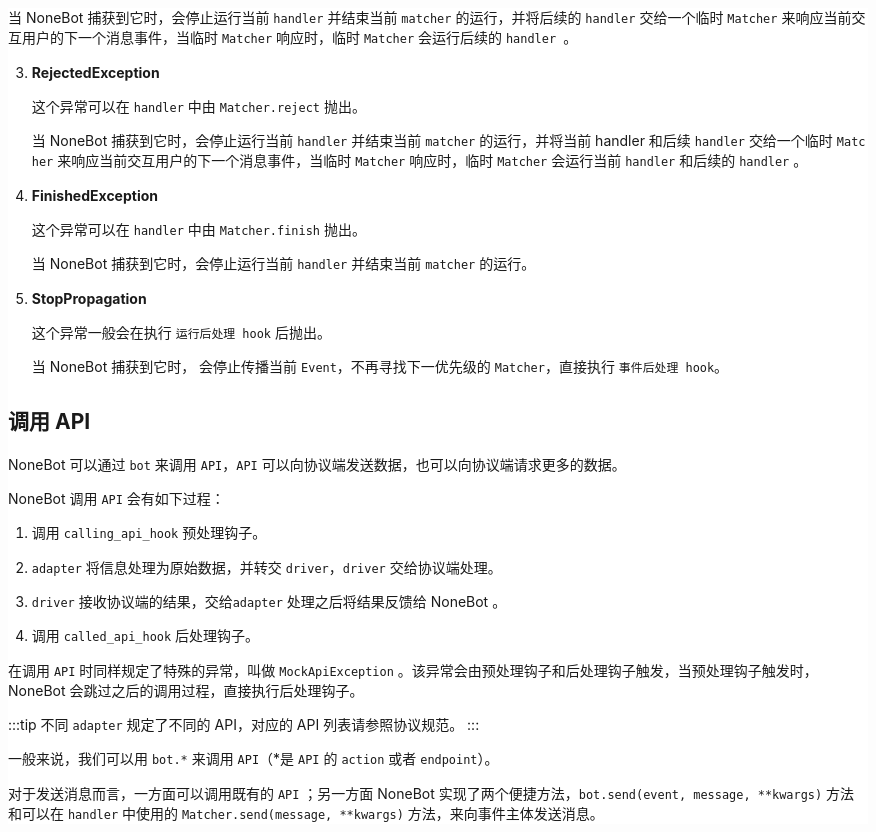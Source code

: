    当 NoneBot 捕获到它时，会停止运行当前 `handler` 并结束当前 `matcher` 的运行，并将后续的 `handler` 交给一个临时 `Matcher` 来响应当前交互用户的下一个消息事件，当临时 `Matcher` 响应时，临时 `Matcher` 会运行后续的 `handler `。

3. **RejectedException**

   这个异常可以在 `handler` 中由 `Matcher.reject` 抛出。

   当 NoneBot 捕获到它时，会停止运行当前 `handler` 并结束当前 `matcher` 的运行，并将当前 handler 和后续 `handler` 交给一个临时 `Matcher` 来响应当前交互用户的下一个消息事件，当临时 `Matcher` 响应时，临时 `Matcher` 会运行当前 `handler` 和后续的 `handler` 。

4. **FinishedException**

   这个异常可以在 `handler` 中由 `Matcher.finish` 抛出。

   当 NoneBot 捕获到它时，会停止运行当前 `handler` 并结束当前 `matcher` 的运行。

5. **StopPropagation**

   这个异常一般会在执行 `运行后处理 hook` 后抛出。

   当 NoneBot 捕获到它时， 会停止传播当前 `Event`，不再寻找下一优先级的 `Matcher`，直接执行 `事件后处理 hook`。

## 调用 API

NoneBot 可以通过 `bot` 来调用 `API`，`API` 可以向协议端发送数据，也可以向协议端请求更多的数据。

NoneBot 调用 `API` 会有如下过程：

1. 调用 `calling_api_hook` 预处理钩子。

2. `adapter` 将信息处理为原始数据，并转交 `driver`，`driver` 交给协议端处理。

3. `driver` 接收协议端的结果，交给`adapter` 处理之后将结果反馈给 NoneBot 。

4. 调用 `called_api_hook` 后处理钩子。

在调用 `API` 时同样规定了特殊的异常，叫做 `MockApiException` 。该异常会由预处理钩子和后处理钩子触发，当预处理钩子触发时，NoneBot 会跳过之后的调用过程，直接执行后处理钩子。

:::tip
不同 `adapter` 规定了不同的 API，对应的 API 列表请参照协议规范。
:::

一般来说，我们可以用 `bot.*` 来调用 `API`（\*是 `API` 的 `action` 或者 `endpoint`）。

对于发送消息而言，一方面可以调用既有的 `API` ；另一方面 NoneBot 实现了两个便捷方法，`bot.send(event, message, **kwargs)` 方法和可以在 `handler` 中使用的 `Matcher.send(message, **kwargs)` 方法，来向事件主体发送消息。
